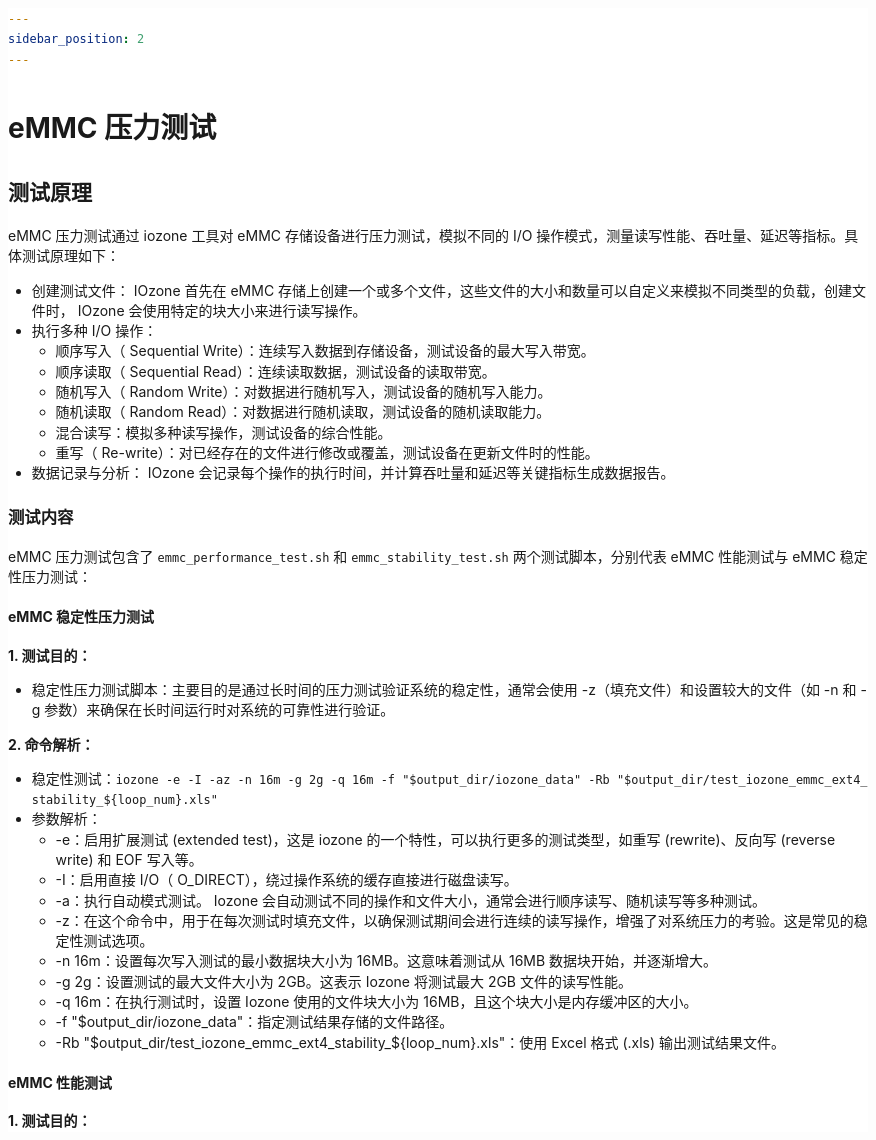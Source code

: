 ```yaml
---
sidebar_position: 2
---
```


# eMMC 压力测试

## 测试原理

eMMC 压力测试通过 iozone 工具对 eMMC 存储设备进行压力测试，模拟不同的 I/O 操作模式，测量读写性能、吞吐量、延迟等指标。具体测试原理如下：

- 创建测试文件： IOzone 首先在 eMMC 存储上创建一个或多个文件，这些文件的大小和数量可以自定义来模拟不同类型的负载，创建文件时， IOzone 会使用特定的块大小来进行读写操作。
- 执行多种 I/O 操作：
  - 顺序写入（ Sequential Write）：连续写入数据到存储设备，测试设备的最大写入带宽。
  - 顺序读取（ Sequential Read）：连续读取数据，测试设备的读取带宽。
  - 随机写入（ Random Write）：对数据进行随机写入，测试设备的随机写入能力。
  - 随机读取（ Random Read）：对数据进行随机读取，测试设备的随机读取能力。
  - 混合读写：模拟多种读写操作，测试设备的综合性能。
  - 重写（ Re-write）：对已经存在的文件进行修改或覆盖，测试设备在更新文件时的性能。
- 数据记录与分析： IOzone 会记录每个操作的执行时间，并计算吞吐量和延迟等关键指标生成数据报告。

### 测试内容

eMMC 压力测试包含了 `emmc_performance_test.sh` 和 `emmc_stability_test.sh` 两个测试脚本，分别代表 eMMC 性能测试与 eMMC 稳定性压力测试：

#### eMMC 稳定性压力测试

**1. 测试目的：**

- 稳定性压力测试脚本：主要目的是通过长时间的压力测试验证系统的稳定性，通常会使用 -z（填充文件）和设置较大的文件（如 -n 和 -g 参数）来确保在长时间运行时对系统的可靠性进行验证。

**2. 命令解析：**

- 稳定性测试：`iozone -e -I -az -n 16m -g 2g -q 16m -f "$output_dir/iozone_data" -Rb "$output_dir/test_iozone_emmc_ext4_stability_${loop_num}.xls"`
- 参数解析：
  - -e：启用扩展测试 (extended test)，这是 iozone 的一个特性，可以执行更多的测试类型，如重写 (rewrite)、反向写 (reverse write) 和 EOF 写入等。
  - -I：启用直接 I/O（ O_DIRECT），绕过操作系统的缓存直接进行磁盘读写。
  - -a：执行自动模式测试。 Iozone 会自动测试不同的操作和文件大小，通常会进行顺序读写、随机读写等多种测试。
  - -z：在这个命令中，用于在每次测试时填充文件，以确保测试期间会进行连续的读写操作，增强了对系统压力的考验。这是常见的稳定性测试选项。
  - -n 16m：设置每次写入测试的最小数据块大小为 16MB。这意味着测试从 16MB 数据块开始，并逐渐增大。
  - -g 2g：设置测试的最大文件大小为 2GB。这表示 Iozone 将测试最大 2GB 文件的读写性能。
  - -q 16m：在执行测试时，设置 Iozone 使用的文件块大小为 16MB，且这个块大小是内存缓冲区的大小。
  - -f "$output_dir/iozone_data"：指定测试结果存储的文件路径。
  - -Rb "$output_dir/test_iozone_emmc_ext4_stability_$\{loop_num}.xls"：使用 Excel 格式 (.xls) 输出测试结果文件。

#### eMMC 性能测试

**1. 测试目的：**
